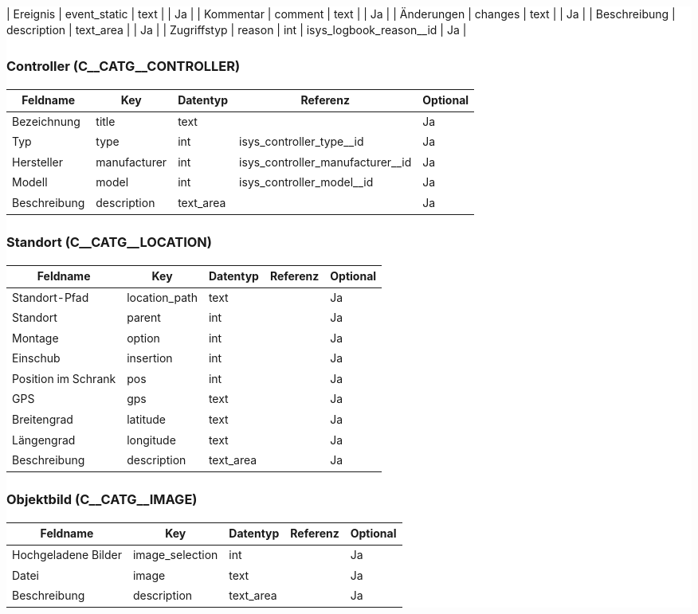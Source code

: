 | Ereignis | event\_static | text |     | Ja  |
| Kommentar | comment | text |     | Ja  |
| Änderungen | changes | text |     | Ja  |
| Beschreibung | description | text\_area |     | Ja  |
| Zugriffstyp | reason | int | isys\_logbook\_reason\_\_id | Ja  |

### Controller (C\_\_CATG\_\_CONTROLLER)

| Feldname | Key | Datentyp | Referenz | Optional |
| --- | --- | --- | --- | --- |
| Bezeichnung | title | text |     | Ja  |
| Typ | type | int | isys\_controller\_type\_\_id | Ja  |
| Hersteller | manufacturer | int | isys\_controller\_manufacturer\_\_id | Ja  |
| Modell | model | int | isys\_controller\_model\_\_id | Ja  |
| Beschreibung | description | text\_area |     | Ja  |

### Standort (C\_\_CATG\_\_LOCATION)

| Feldname | Key | Datentyp | Referenz | Optional |
| --- | --- | --- | --- | --- |
| Standort-Pfad | location\_path | text |     | Ja  |
| Standort | parent | int |     | Ja  |
| Montage | option | int |     | Ja  |
| Einschub | insertion | int |     | Ja  |
| Position im Schrank | pos | int |     | Ja  |
| GPS | gps | text |     | Ja  |
| Breitengrad | latitude | text |     | Ja  |
| Längengrad | longitude | text |     | Ja  |
| Beschreibung | description | text\_area |     | Ja  |

### Objektbild (C\_\_CATG\_\_IMAGE)

| Feldname | Key | Datentyp | Referenz | Optional |
| --- | --- | --- | --- | --- |
| Hochgeladene Bilder | image\_selection | int |     | Ja  |
| Datei | image | text |     | Ja  |
| Beschreibung | description | text\_area |     | Ja  |
